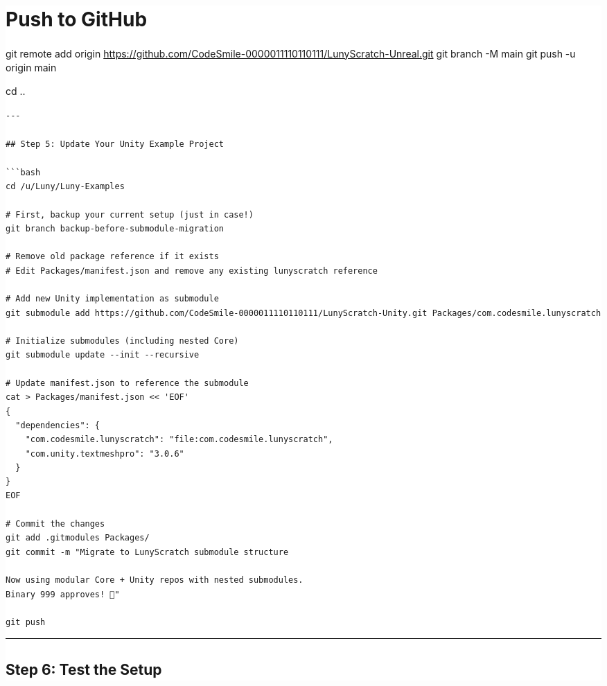 # Push to GitHub
git remote add origin https://github.com/CodeSmile-0000011110110111/LunyScratch-Unreal.git
git branch -M main
git push -u origin main

cd ..
```
---

## Step 5: Update Your Unity Example Project

```bash
cd /u/Luny/Luny-Examples

# First, backup your current setup (just in case!)
git branch backup-before-submodule-migration

# Remove old package reference if it exists
# Edit Packages/manifest.json and remove any existing lunyscratch reference

# Add new Unity implementation as submodule
git submodule add https://github.com/CodeSmile-0000011110110111/LunyScratch-Unity.git Packages/com.codesmile.lunyscratch

# Initialize submodules (including nested Core)
git submodule update --init --recursive

# Update manifest.json to reference the submodule
cat > Packages/manifest.json << 'EOF'
{
  "dependencies": {
    "com.codesmile.lunyscratch": "file:com.codesmile.lunyscratch",
    "com.unity.textmeshpro": "3.0.6"
  }
}
EOF

# Commit the changes
git add .gitmodules Packages/
git commit -m "Migrate to LunyScratch submodule structure

Now using modular Core + Unity repos with nested submodules.
Binary 999 approves! 🎯"

git push
```

---

## Step 6: Test the Setup
